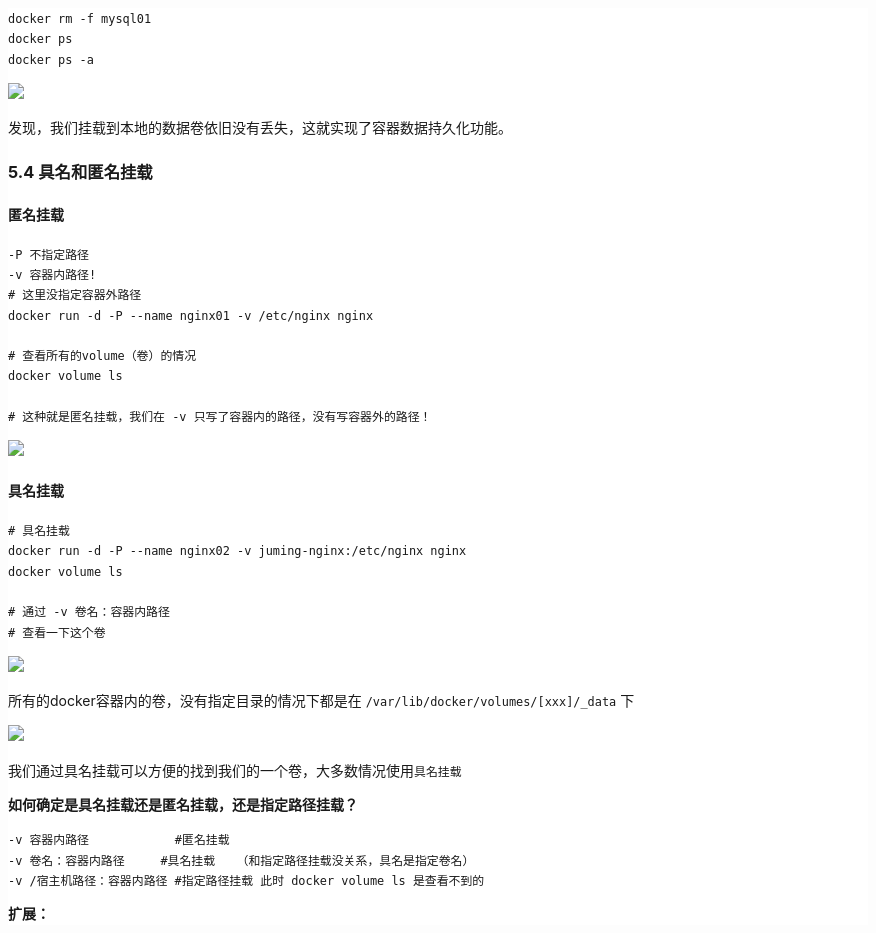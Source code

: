 ```
docker rm -f mysql01
docker ps
docker ps -a
```

![](https://gitee.com/haktiong/picture-warehouse/raw/master/images/docker/image-20230426232344260.png)

发现，我们挂载到本地的数据卷依旧没有丢失，这就实现了容器数据持久化功能。

### 5.4 具名和匿名挂载

#### 匿名挂载

```shell
-P 不指定路径
-v 容器内路径! 
# 这里没指定容器外路径
docker run -d -P --name nginx01 -v /etc/nginx nginx

# 查看所有的volume（卷）的情况 
docker volume ls

# 这种就是匿名挂载，我们在 -v 只写了容器内的路径，没有写容器外的路径！
```

![](https://gitee.com/haktiong/picture-warehouse/raw/master/images/docker/image-20230426232629027.png)

#### 具名挂载

```shell
# 具名挂载 
docker run -d -P --name nginx02 -v juming-nginx:/etc/nginx nginx 
docker volume ls  

# 通过 -v 卷名：容器内路径 
# 查看一下这个卷
```

![](https://gitee.com/haktiong/picture-warehouse/raw/master/images/docker/image-20230426232751918.png)

所有的docker容器内的卷，没有指定目录的情况下都是在 `/var/lib/docker/volumes/[xxx]/_data` 下

![](https://gitee.com/haktiong/picture-warehouse/raw/master/images/docker/image-20230426232833258.png)

我们通过具名挂载可以方便的找到我们的一个卷，大多数情况使用`具名挂载`

**如何确定是具名挂载还是匿名挂载，还是指定路径挂载？**

```shell
-v 容器内路径			#匿名挂载
-v 卷名：容器内路径		#具名挂载	（和指定路径挂载没关系，具名是指定卷名）
-v /宿主机路径：容器内路径 #指定路径挂载 此时 docker volume ls 是查看不到的
```

**扩展：**
